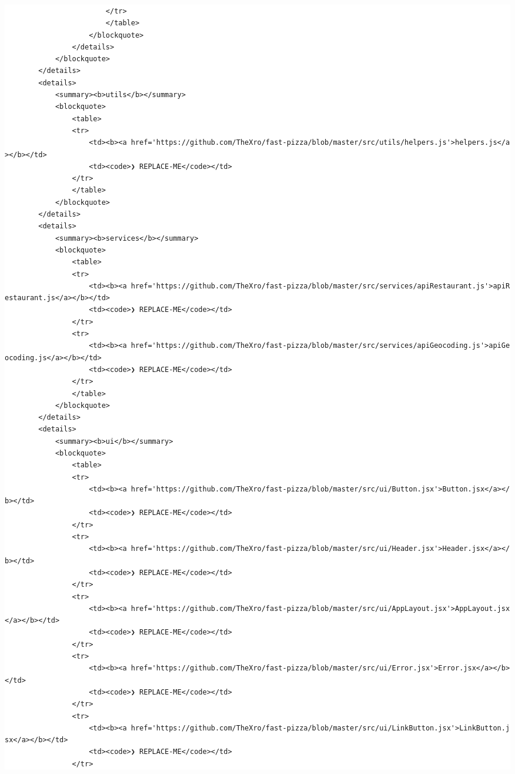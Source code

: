							</tr>
							</table>
						</blockquote>
					</details>
				</blockquote>
			</details>
			<details>
				<summary><b>utils</b></summary>
				<blockquote>
					<table>
					<tr>
						<td><b><a href='https://github.com/TheXro/fast-pizza/blob/master/src/utils/helpers.js'>helpers.js</a></b></td>
						<td><code>❯ REPLACE-ME</code></td>
					</tr>
					</table>
				</blockquote>
			</details>
			<details>
				<summary><b>services</b></summary>
				<blockquote>
					<table>
					<tr>
						<td><b><a href='https://github.com/TheXro/fast-pizza/blob/master/src/services/apiRestaurant.js'>apiRestaurant.js</a></b></td>
						<td><code>❯ REPLACE-ME</code></td>
					</tr>
					<tr>
						<td><b><a href='https://github.com/TheXro/fast-pizza/blob/master/src/services/apiGeocoding.js'>apiGeocoding.js</a></b></td>
						<td><code>❯ REPLACE-ME</code></td>
					</tr>
					</table>
				</blockquote>
			</details>
			<details>
				<summary><b>ui</b></summary>
				<blockquote>
					<table>
					<tr>
						<td><b><a href='https://github.com/TheXro/fast-pizza/blob/master/src/ui/Button.jsx'>Button.jsx</a></b></td>
						<td><code>❯ REPLACE-ME</code></td>
					</tr>
					<tr>
						<td><b><a href='https://github.com/TheXro/fast-pizza/blob/master/src/ui/Header.jsx'>Header.jsx</a></b></td>
						<td><code>❯ REPLACE-ME</code></td>
					</tr>
					<tr>
						<td><b><a href='https://github.com/TheXro/fast-pizza/blob/master/src/ui/AppLayout.jsx'>AppLayout.jsx</a></b></td>
						<td><code>❯ REPLACE-ME</code></td>
					</tr>
					<tr>
						<td><b><a href='https://github.com/TheXro/fast-pizza/blob/master/src/ui/Error.jsx'>Error.jsx</a></b></td>
						<td><code>❯ REPLACE-ME</code></td>
					</tr>
					<tr>
						<td><b><a href='https://github.com/TheXro/fast-pizza/blob/master/src/ui/LinkButton.jsx'>LinkButton.jsx</a></b></td>
						<td><code>❯ REPLACE-ME</code></td>
					</tr>